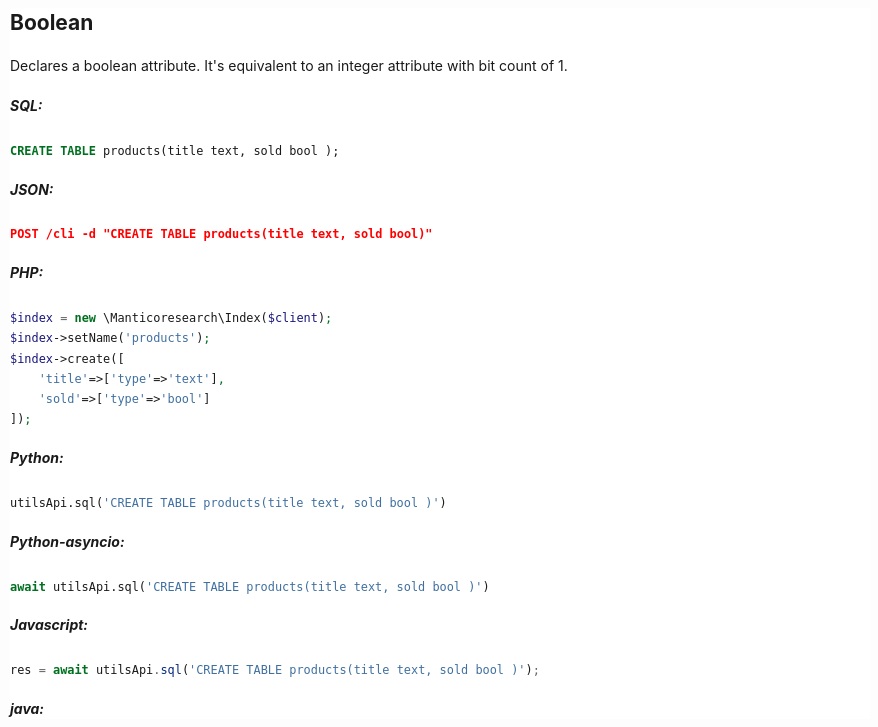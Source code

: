 

## Boolean



Declares a boolean attribute. It's equivalent to an integer attribute with bit count of 1.


##### SQL:


```sql
CREATE TABLE products(title text, sold bool );
```

##### JSON:



```JSON
POST /cli -d "CREATE TABLE products(title text, sold bool)"
```


##### PHP:



```php
$index = new \Manticoresearch\Index($client);
$index->setName('products');
$index->create([
    'title'=>['type'=>'text'],
	'sold'=>['type'=>'bool']
]);
```

##### Python:



```python
utilsApi.sql('CREATE TABLE products(title text, sold bool )')
```


##### Python-asyncio:



```python
await utilsApi.sql('CREATE TABLE products(title text, sold bool )')
```


##### Javascript:



```javascript
res = await utilsApi.sql('CREATE TABLE products(title text, sold bool )');
```


##### java:
